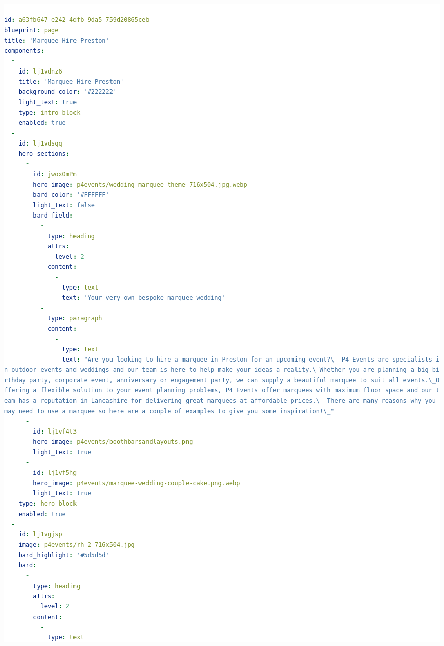 ```yaml
---
id: a63fb647-e242-4dfb-9da5-759d20865ceb
blueprint: page
title: 'Marquee Hire Preston'
components:
  -
    id: lj1vdnz6
    title: 'Marquee Hire Preston'
    background_color: '#222222'
    light_text: true
    type: intro_block
    enabled: true
  -
    id: lj1vdsqq
    hero_sections:
      -
        id: jwoxOmPn
        hero_image: p4events/wedding-marquee-theme-716x504.jpg.webp
        bard_color: '#FFFFFF'
        light_text: false
        bard_field:
          -
            type: heading
            attrs:
              level: 2
            content:
              -
                type: text
                text: 'Your very own bespoke marquee wedding'
          -
            type: paragraph
            content:
              -
                type: text
                text: "Are you looking to hire a marquee in Preston for an upcoming event?\_ P4 Events are specialists in outdoor events and weddings and our team is here to help make your ideas a reality.\_Whether you are planning a big birthday party, corporate event, anniversary or engagement party, we can supply a beautiful marquee to suit all events.\_Offering a flexible solution to your event planning problems, P4 Events offer marquees with maximum floor space and our team has a reputation in Lancashire for delivering great marquees at affordable prices.\_ There are many reasons why you may need to use a marquee so here are a couple of examples to give you some inspiration!\_"
      -
        id: lj1vf4t3
        hero_image: p4events/boothbarsandlayouts.png
        light_text: true
      -
        id: lj1vf5hg
        hero_image: p4events/marquee-wedding-couple-cake.png.webp
        light_text: true
    type: hero_block
    enabled: true
  -
    id: lj1vgjsp
    image: p4events/rh-2-716x504.jpg
    bard_highlight: '#5d5d5d'
    bard:
      -
        type: heading
        attrs:
          level: 2
        content:
          -
            type: text
```
